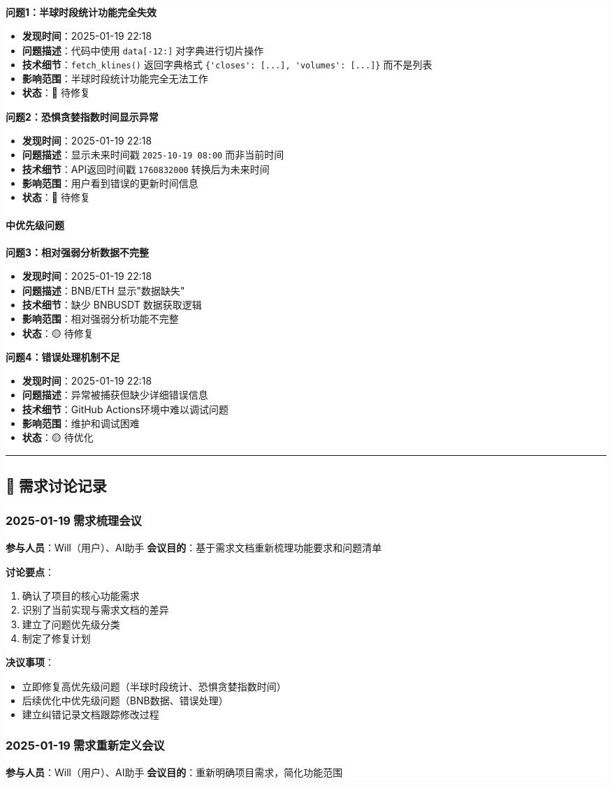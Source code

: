 **问题1：半球时段统计功能完全失效**
- **发现时间**：2025-01-19 22:18
- **问题描述**：代码中使用 `data[-12:]` 对字典进行切片操作
- **技术细节**：`fetch_klines()` 返回字典格式 `{'closes': [...], 'volumes': [...]}` 而不是列表
- **影响范围**：半球时段统计功能完全无法工作
- **状态**：🔴 待修复

**问题2：恐惧贪婪指数时间显示异常**
- **发现时间**：2025-01-19 22:18
- **问题描述**：显示未来时间戳 `2025-10-19 08:00` 而非当前时间
- **技术细节**：API返回时间戳 `1760832000` 转换后为未来时间
- **影响范围**：用户看到错误的更新时间信息
- **状态**：🔴 待修复

#### 中优先级问题

**问题3：相对强弱分析数据不完整**
- **发现时间**：2025-01-19 22:18
- **问题描述**：BNB/ETH 显示"数据缺失"
- **技术细节**：缺少 BNBUSDT 数据获取逻辑
- **影响范围**：相对强弱分析功能不完整
- **状态**：🟡 待修复

**问题4：错误处理机制不足**
- **发现时间**：2025-01-19 22:18
- **问题描述**：异常被捕获但缺少详细错误信息
- **技术细节**：GitHub Actions环境中难以调试问题
- **影响范围**：维护和调试困难
- **状态**：🟡 待优化

---

## 📝 需求讨论记录

### 2025-01-19 需求梳理会议

**参与人员**：Will（用户）、AI助手
**会议目的**：基于需求文档重新梳理功能要求和问题清单

**讨论要点**：
1. 确认了项目的核心功能需求
2. 识别了当前实现与需求文档的差异
3. 建立了问题优先级分类
4. 制定了修复计划

**决议事项**：
- 立即修复高优先级问题（半球时段统计、恐惧贪婪指数时间）
- 后续优化中优先级问题（BNB数据、错误处理）
- 建立纠错记录文档跟踪修改过程

### 2025-01-19 需求重新定义会议

**参与人员**：Will（用户）、AI助手
**会议目的**：重新明确项目需求，简化功能范围
